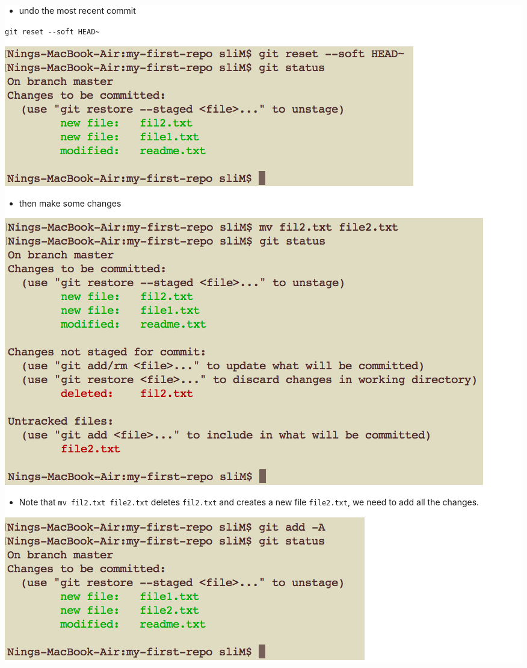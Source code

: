 + undo the most recent commit
~~~~
git reset --soft HEAD~
~~~~


![t11-git12](../Resources/t11-git12.png)

+ then make some changes

![t11-git13](../Resources/t11-git13.png)

+ Note that `mv fil2.txt file2.txt` deletes `fil2.txt` and creates a new file `file2.txt`, we need to add all the changes.

![t11-git14](../Resources/t11-git14.png)
